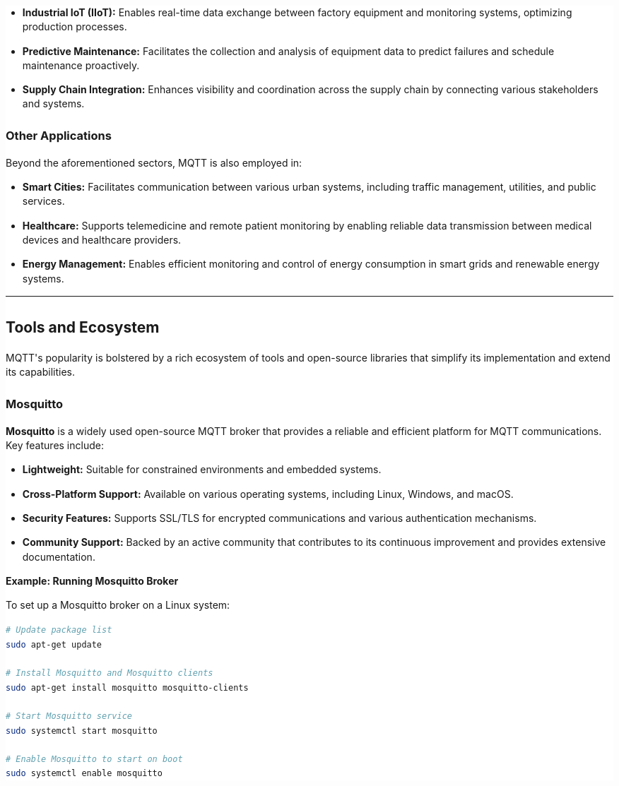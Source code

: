 - **Industrial IoT (IIoT):** Enables real-time data exchange between factory equipment and monitoring systems, optimizing production processes.

- **Predictive Maintenance:** Facilitates the collection and analysis of equipment data to predict failures and schedule maintenance proactively.

- **Supply Chain Integration:** Enhances visibility and coordination across the supply chain by connecting various stakeholders and systems.

### Other Applications

Beyond the aforementioned sectors, MQTT is also employed in:

- **Smart Cities:** Facilitates communication between various urban systems, including traffic management, utilities, and public services.

- **Healthcare:** Supports telemedicine and remote patient monitoring by enabling reliable data transmission between medical devices and healthcare providers.

- **Energy Management:** Enables efficient monitoring and control of energy consumption in smart grids and renewable energy systems.

---

## Tools and Ecosystem

MQTT's popularity is bolstered by a rich ecosystem of tools and open-source libraries that simplify its implementation and extend its capabilities.

### Mosquitto

**Mosquitto** is a widely used open-source MQTT broker that provides a reliable and efficient platform for MQTT communications. Key features include:

- **Lightweight:** Suitable for constrained environments and embedded systems.

- **Cross-Platform Support:** Available on various operating systems, including Linux, Windows, and macOS.

- **Security Features:** Supports SSL/TLS for encrypted communications and various authentication mechanisms.

- **Community Support:** Backed by an active community that contributes to its continuous improvement and provides extensive documentation.

**Example: Running Mosquitto Broker**

To set up a Mosquitto broker on a Linux system:

```bash
# Update package list
sudo apt-get update

# Install Mosquitto and Mosquitto clients
sudo apt-get install mosquitto mosquitto-clients

# Start Mosquitto service
sudo systemctl start mosquitto

# Enable Mosquitto to start on boot
sudo systemctl enable mosquitto
```
